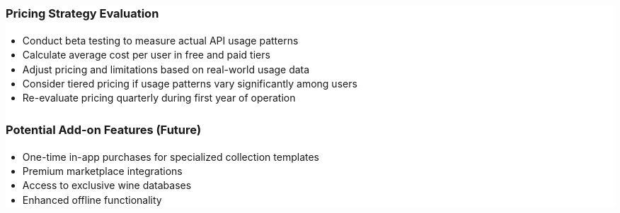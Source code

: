 ### Pricing Strategy Evaluation
- Conduct beta testing to measure actual API usage patterns
- Calculate average cost per user in free and paid tiers
- Adjust pricing and limitations based on real-world usage data
- Consider tiered pricing if usage patterns vary significantly among users
- Re-evaluate pricing quarterly during first year of operation

### Potential Add-on Features (Future)
- One-time in-app purchases for specialized collection templates
- Premium marketplace integrations
- Access to exclusive wine databases
- Enhanced offline functionality
